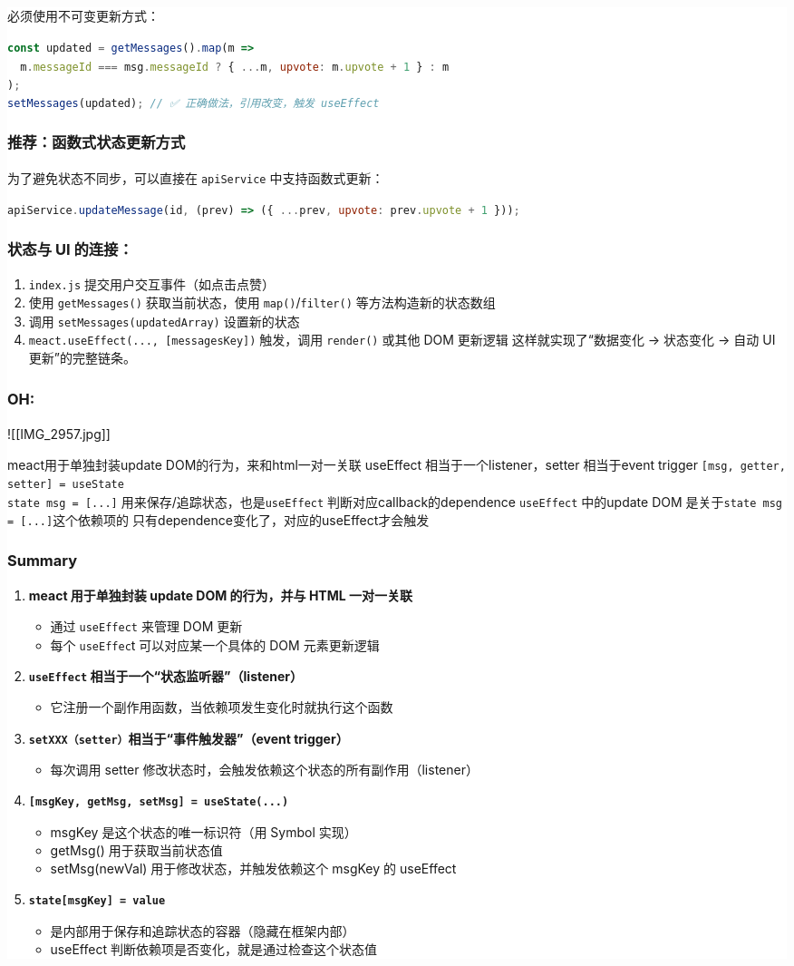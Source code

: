 必须使用不可变更新方式：

```js
const updated = getMessages().map(m =>
  m.messageId === msg.messageId ? { ...m, upvote: m.upvote + 1 } : m
);
setMessages(updated); // ✅ 正确做法，引用改变，触发 useEffect
```

### 推荐：函数式状态更新方式

为了避免状态不同步，可以直接在 `apiService` 中支持函数式更新：

```js
apiService.updateMessage(id, (prev) => ({ ...prev, upvote: prev.upvote + 1 }));
```

### 状态与 UI 的连接：

1. `index.js` 提交用户交互事件（如点击点赞）
2. 使用 `getMessages()` 获取当前状态，使用 `map()`/`filter()` 等方法构造新的状态数组
3. 调用 `setMessages(updatedArray)` 设置新的状态
4. `meact.useEffect(..., [messagesKey])` 触发，调用 `render()` 或其他 DOM 更新逻辑
这样就实现了“数据变化 → 状态变化 → 自动 UI 更新”的完整链条。

### OH:
![[IMG_2957.jpg]]

meact用于单独封装update DOM的行为，来和html一对一关联
useEffect 相当于一个listener，setter 相当于event trigger
`[msg, getter, setter] = useState`  
`state msg = [...]` 用来保存/追踪状态，也是`useEffect` 判断对应callback的dependence
`useEffect` 中的update DOM 是关于`state msg = [...]`这个依赖项的
只有dependence变化了，对应的useEffect才会触发

### Summary
1. **meact 用于单独封装 update DOM 的行为，并与 HTML 一对一关联**
    - 通过 `useEffect` 来管理 DOM 更新
    - 每个 `useEffec`t 可以对应某一个具体的 DOM 元素更新逻辑
    
2. **`useEffect` 相当于一个“状态监听器”（listener）**
    - 它注册一个副作用函数，当依赖项发生变化时就执行这个函数
    
3. **`setXXX（setter）`相当于“事件触发器”（event trigger）**
    - 每次调用 setter 修改状态时，会触发依赖这个状态的所有副作用（listener）
    
4. **`[msgKey, getMsg, setMsg] = useState(...)`**
    - msgKey 是这个状态的唯一标识符（用 Symbol 实现）
    - getMsg() 用于获取当前状态值
    - setMsg(newVal) 用于修改状态，并触发依赖这个 msgKey 的 useEffect
    
5. **`state[msgKey] = value`**
    - 是内部用于保存和追踪状态的容器（隐藏在框架内部）
    - useEffect 判断依赖项是否变化，就是通过检查这个状态值
    